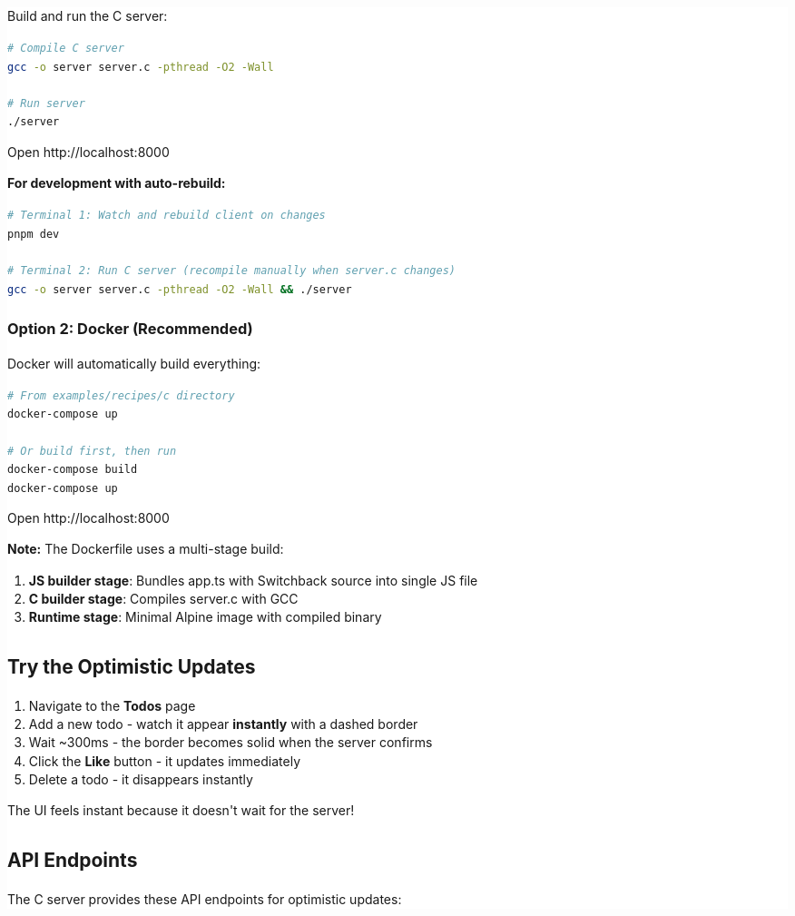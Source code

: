Build and run the C server:

```bash
# Compile C server
gcc -o server server.c -pthread -O2 -Wall

# Run server
./server
```

Open http://localhost:8000

**For development with auto-rebuild:**

```bash
# Terminal 1: Watch and rebuild client on changes
pnpm dev

# Terminal 2: Run C server (recompile manually when server.c changes)
gcc -o server server.c -pthread -O2 -Wall && ./server
```

### Option 2: Docker (Recommended)

Docker will automatically build everything:

```bash
# From examples/recipes/c directory
docker-compose up

# Or build first, then run
docker-compose build
docker-compose up
```

Open http://localhost:8000

**Note:** The Dockerfile uses a multi-stage build:
1. **JS builder stage**: Bundles app.ts with Switchback source into single JS file
2. **C builder stage**: Compiles server.c with GCC
3. **Runtime stage**: Minimal Alpine image with compiled binary

## Try the Optimistic Updates

1. Navigate to the **Todos** page
2. Add a new todo - watch it appear **instantly** with a dashed border
3. Wait ~300ms - the border becomes solid when the server confirms
4. Click the **Like** button - it updates immediately
5. Delete a todo - it disappears instantly

The UI feels instant because it doesn't wait for the server!

## API Endpoints

The C server provides these API endpoints for optimistic updates:
